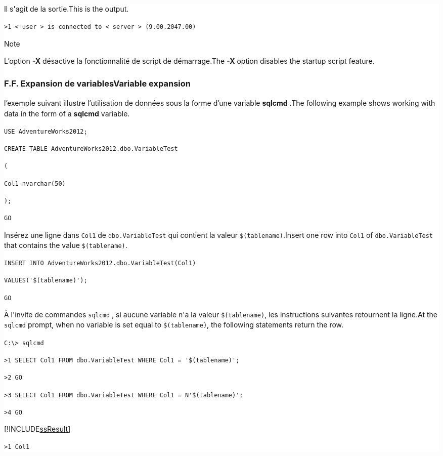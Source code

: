  <span data-ttu-id="ce8d3-246">Il s'agit de la sortie.</span><span class="sxs-lookup"><span data-stu-id="ce8d3-246">This is the output.</span></span>  
  
 `>1 < user > is connected to < server > (9.00.2047.00)`  
  
> [!NOTE]  
>  <span data-ttu-id="ce8d3-247">L’option **-X** désactive la fonctionnalité de script de démarrage.</span><span class="sxs-lookup"><span data-stu-id="ce8d3-247">The **-X** option disables the startup script feature.</span></span>  
  
### <a name="f-variable-expansion"></a><span data-ttu-id="ce8d3-248">F.</span><span class="sxs-lookup"><span data-stu-id="ce8d3-248">F.</span></span> <span data-ttu-id="ce8d3-249">Expansion de variables</span><span class="sxs-lookup"><span data-stu-id="ce8d3-249">Variable expansion</span></span>  
 <span data-ttu-id="ce8d3-250">l’exemple suivant illustre l’utilisation de données sous la forme d’une variable **sqlcmd** .</span><span class="sxs-lookup"><span data-stu-id="ce8d3-250">The following example shows working with data in the form of a **sqlcmd** variable.</span></span>  
  
 `USE AdventureWorks2012;`  
  
 `CREATE TABLE AdventureWorks2012.dbo.VariableTest`  
  
 `(`  
  
 `Col1 nvarchar(50)`  
  
 `);`  
  
 `GO`  
  
 <span data-ttu-id="ce8d3-251">Insérez une ligne dans `Col1` de `dbo.VariableTest` qui contient la valeur `$(tablename)`.</span><span class="sxs-lookup"><span data-stu-id="ce8d3-251">Insert one row into `Col1` of `dbo.VariableTest` that contains the value `$(tablename)`.</span></span>  
  
 `INSERT INTO AdventureWorks2012.dbo.VariableTest(Col1)`  
  
 `VALUES('$(tablename)');`  
  
 `GO`  
  
 <span data-ttu-id="ce8d3-252">À l'invite de commandes `sqlcmd` , si aucune variable n'a la valeur `$(tablename)`, les instructions suivantes retournent la ligne.</span><span class="sxs-lookup"><span data-stu-id="ce8d3-252">At the `sqlcmd` prompt, when no variable is set equal to `$(tablename)`, the following statements return the row.</span></span>  
  
 `C:\> sqlcmd`  
  
 `>1 SELECT Col1 FROM dbo.VariableTest WHERE Col1 = '$(tablename)';`  
  
 `>2 GO`  
  
 `>3 SELECT Col1 FROM dbo.VariableTest WHERE Col1 = N'$(tablename)';`  
  
 `>4 GO`  
  
 [!INCLUDE[ssResult](../../includes/ssresult-md.md)]  
  
 `>1 Col1`  
  